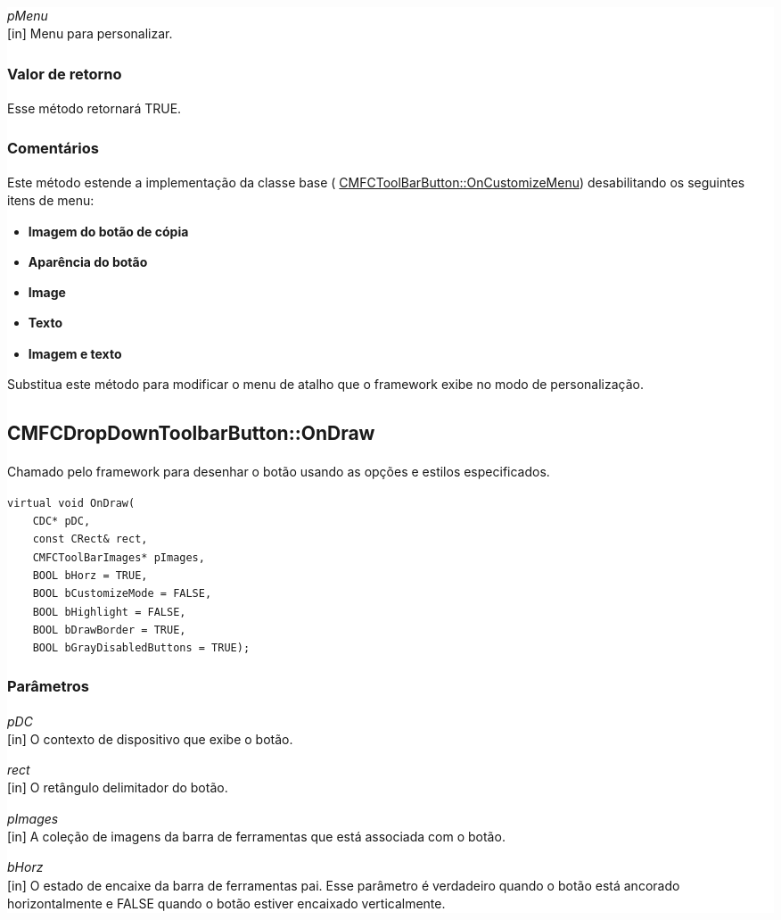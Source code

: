 *pMenu*<br/>
[in] Menu para personalizar.

### <a name="return-value"></a>Valor de retorno

Esse método retornará TRUE.

### <a name="remarks"></a>Comentários

Este método estende a implementação da classe base ( [CMFCToolBarButton::OnCustomizeMenu](../../mfc/reference/cmfctoolbarbutton-class.md#oncustomizemenu)) desabilitando os seguintes itens de menu:

- **Imagem do botão de cópia**

- **Aparência do botão**

- **Image**

- **Texto**

- **Imagem e texto**

Substitua este método para modificar o menu de atalho que o framework exibe no modo de personalização.

##  <a name="ondraw"></a>  CMFCDropDownToolbarButton::OnDraw

Chamado pelo framework para desenhar o botão usando as opções e estilos especificados.

```
virtual void OnDraw(
    CDC* pDC,
    const CRect& rect,
    CMFCToolBarImages* pImages,
    BOOL bHorz = TRUE,
    BOOL bCustomizeMode = FALSE,
    BOOL bHighlight = FALSE,
    BOOL bDrawBorder = TRUE,
    BOOL bGrayDisabledButtons = TRUE);
```

### <a name="parameters"></a>Parâmetros

*pDC*<br/>
[in] O contexto de dispositivo que exibe o botão.

*rect*<br/>
[in] O retângulo delimitador do botão.

*pImages*<br/>
[in] A coleção de imagens da barra de ferramentas que está associada com o botão.

*bHorz*<br/>
[in] O estado de encaixe da barra de ferramentas pai. Esse parâmetro é verdadeiro quando o botão está ancorado horizontalmente e FALSE quando o botão estiver encaixado verticalmente.

